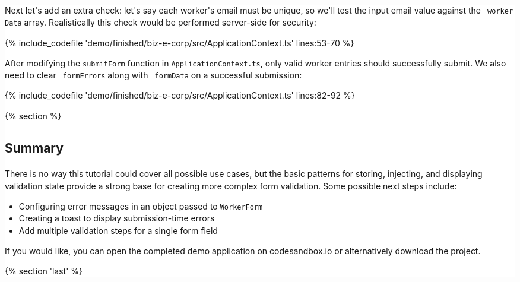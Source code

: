 Next let's add an extra check: let's say each worker's email must be unique, so we'll test the input email value against the `_workerData` array. Realistically this check would be performed server-side for security:

{% include_codefile 'demo/finished/biz-e-corp/src/ApplicationContext.ts' lines:53-70 %}

After modifying the `submitForm` function in `ApplicationContext.ts`, only valid worker entries should successfully submit. We also need to clear `_formErrors` along with `_formData` on a successful submission:

{% include_codefile 'demo/finished/biz-e-corp/src/ApplicationContext.ts' lines:82-92 %}

{% section %}

## Summary

There is no way this tutorial could cover all possible use cases, but the basic patterns for storing, injecting, and displaying validation state provide a strong base for creating more complex form validation. Some possible next steps include:

- Configuring error messages in an object passed to `WorkerForm`
- Creating a toast to display submission-time errors
- Add multiple validation steps for a single form field

If you would like, you can open the completed demo application on [codesandbox.io](https://codesandbox.io/s/github/dojo/dojo.io/tree/master/site/source/tutorials/1015_form_validation/demo/finished/biz-e-corp) or alternatively [download](../assets/1015_form_validation-finished.zip) the project.

{% section 'last' %}
